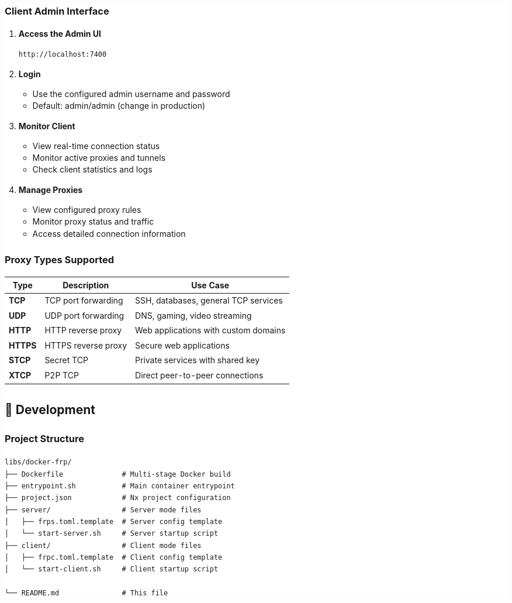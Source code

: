 ### Client Admin Interface

1. **Access the Admin UI**
   ```
   http://localhost:7400
   ```

2. **Login**
   - Use the configured admin username and password
   - Default: admin/admin (change in production)

3. **Monitor Client**
   - View real-time connection status
   - Monitor active proxies and tunnels
   - Check client statistics and logs

4. **Manage Proxies**
   - View configured proxy rules
   - Monitor proxy status and traffic
   - Access detailed connection information

### Proxy Types Supported

| Type | Description | Use Case |
|------|-------------|----------|
| **TCP** | TCP port forwarding | SSH, databases, general TCP services |
| **UDP** | UDP port forwarding | DNS, gaming, video streaming |
| **HTTP** | HTTP reverse proxy | Web applications with custom domains |
| **HTTPS** | HTTPS reverse proxy | Secure web applications |
| **STCP** | Secret TCP | Private services with shared key |
| **XTCP** | P2P TCP | Direct peer-to-peer connections |

## 🔧 Development

### Project Structure
```
libs/docker-frp/
├── Dockerfile              # Multi-stage Docker build
├── entrypoint.sh           # Main container entrypoint
├── project.json            # Nx project configuration
├── server/                 # Server mode files
│   ├── frps.toml.template  # Server config template
│   └── start-server.sh     # Server startup script
├── client/                 # Client mode files
│   ├── frpc.toml.template  # Client config template
│   └── start-client.sh     # Client startup script

└── README.md               # This file
```
